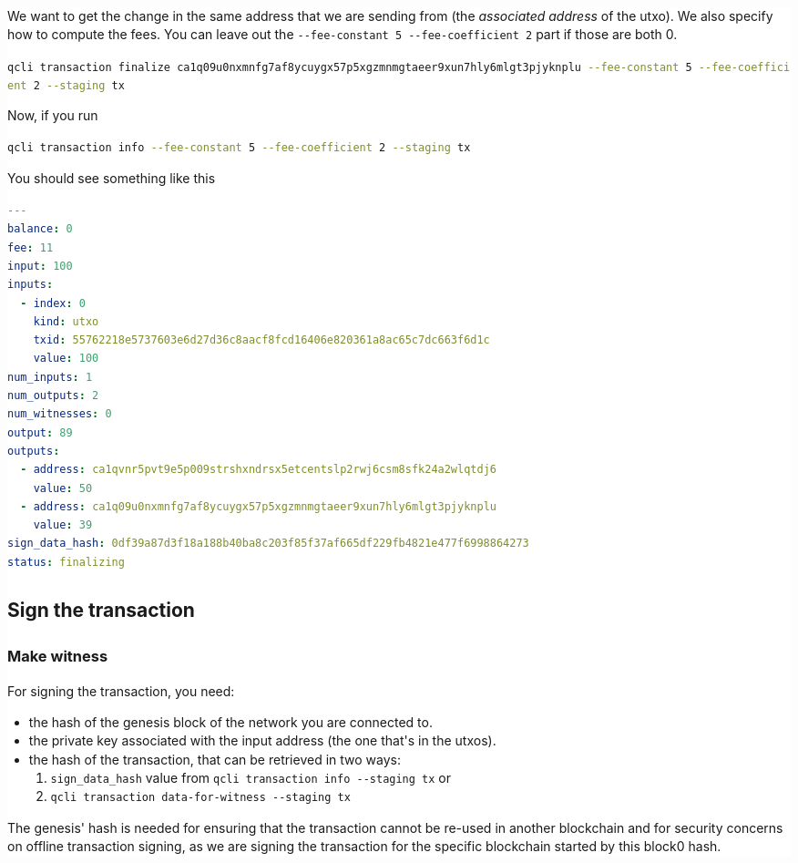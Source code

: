 We want to get the change in the same address that we are sending from (the *associated address* of the utxo). We also specify how to compute the fees.
You can leave out the `--fee-constant 5 --fee-coefficient 2` part if those are both 0.

```sh
qcli transaction finalize ca1q09u0nxmnfg7af8ycuygx57p5xgzmnmgtaeer9xun7hly6mlgt3pjyknplu --fee-constant 5 --fee-coefficient 2 --staging tx
```

Now, if you run

```sh
qcli transaction info --fee-constant 5 --fee-coefficient 2 --staging tx
```

You should see something like this

```yaml
---
balance: 0
fee: 11
input: 100
inputs:
  - index: 0
    kind: utxo
    txid: 55762218e5737603e6d27d36c8aacf8fcd16406e820361a8ac65c7dc663f6d1c
    value: 100
num_inputs: 1
num_outputs: 2
num_witnesses: 0
output: 89
outputs:
  - address: ca1qvnr5pvt9e5p009strshxndrsx5etcentslp2rwj6csm8sfk24a2wlqtdj6
    value: 50
  - address: ca1q09u0nxmnfg7af8ycuygx57p5xgzmnmgtaeer9xun7hly6mlgt3pjyknplu
    value: 39
sign_data_hash: 0df39a87d3f18a188b40ba8c203f85f37af665df229fb4821e477f6998864273
status: finalizing
```

## Sign the transaction

### Make witness

For signing the transaction, you need:

- the hash of the genesis block of the network you are connected to.
- the private key associated with the input address (the one that's in the utxos).
- the hash of the transaction, that can be retrieved in two ways:
  1. `sign_data_hash` value from `qcli transaction info --staging tx`  or
  2. `qcli transaction data-for-witness --staging tx`

The genesis' hash is needed for ensuring that the transaction cannot be re-used in another blockchain and for security concerns on offline transaction signing, as we are signing the transaction for the specific blockchain started by this block0 hash.
